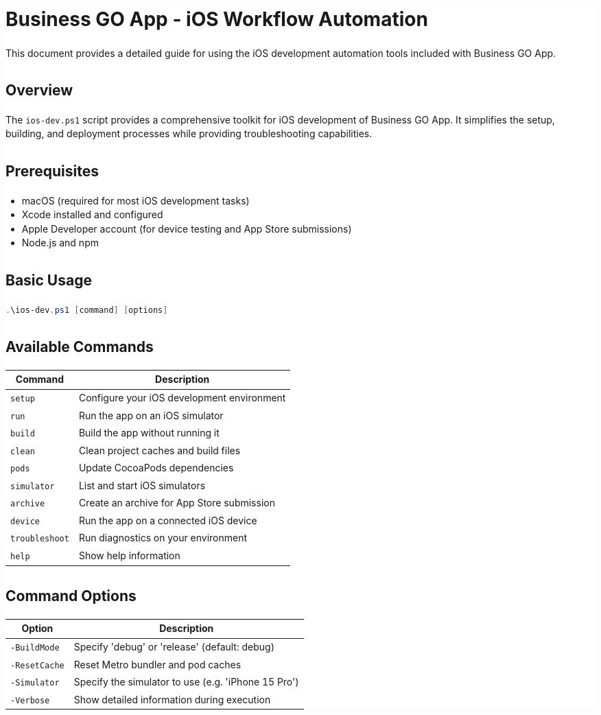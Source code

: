 # Business GO App - iOS Workflow Automation

This document provides a detailed guide for using the iOS development automation tools included with Business GO App.

## Overview

The `ios-dev.ps1` script provides a comprehensive toolkit for iOS development of Business GO App. It simplifies the setup, building, and deployment processes while providing troubleshooting capabilities.

## Prerequisites

- macOS (required for most iOS development tasks)
- Xcode installed and configured
- Apple Developer account (for device testing and App Store submissions)
- Node.js and npm

## Basic Usage

```powershell
.\ios-dev.ps1 [command] [options]
```

## Available Commands

| Command | Description |
|---------|-------------|
| `setup` | Configure your iOS development environment |
| `run` | Run the app on an iOS simulator |
| `build` | Build the app without running it |
| `clean` | Clean project caches and build files |
| `pods` | Update CocoaPods dependencies |
| `simulator` | List and start iOS simulators |
| `archive` | Create an archive for App Store submission |
| `device` | Run the app on a connected iOS device |
| `troubleshoot` | Run diagnostics on your environment |
| `help` | Show help information |

## Command Options

| Option | Description |
|--------|-------------|
| `-BuildMode` | Specify 'debug' or 'release' (default: debug) |
| `-ResetCache` | Reset Metro bundler and pod caches |
| `-Simulator` | Specify the simulator to use (e.g. 'iPhone 15 Pro') |
| `-Verbose` | Show detailed information during execution |
